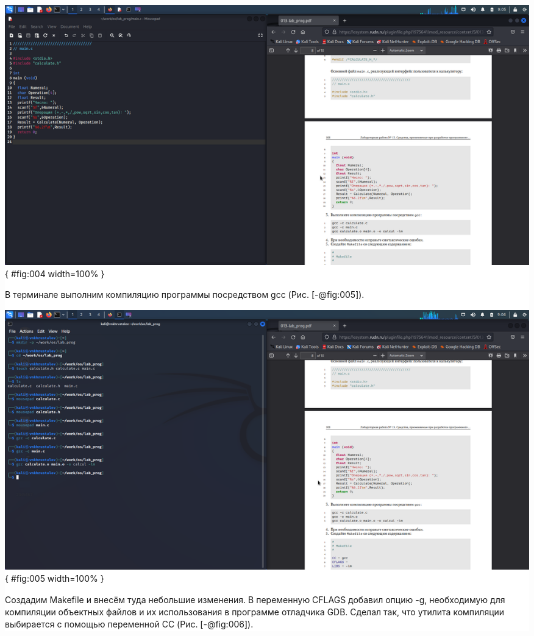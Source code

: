 ![Перенос скрипта для main.c](image/4.png){ #fig:004 width=100% }

В терминале выполним компиляцию программы посредством gcc (Рис. [-@fig:005]).

![Компиляция программы](image/5.png){ #fig:005 width=100% }

Создадим Makefile и внесём туда небольшие изменения. В переменную CFLAGS добавил опцию -g, необходимую для компиляции объектных файлов и их использования в программе отладчика GDB. Сделал так, что утилита компиляции выбирается с помощью переменной CC (Рис. [-@fig:006]).
